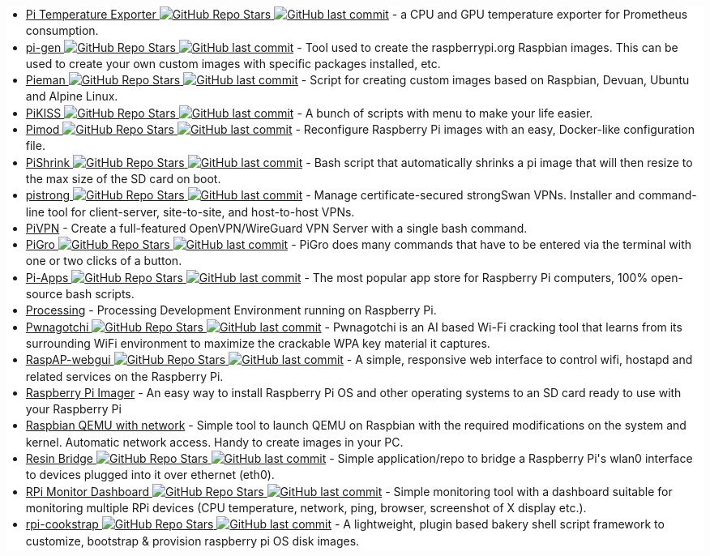 - [Pi Temperature Exporter ![GitHub Repo Stars](https://img.shields.io/github/stars/s-nagaev/pi-temperature-exporter) ![GitHub last commit](https://img.shields.io/github/last-commit/s-nagaev/pi-temperature-exporter)](https://github.com/s-nagaev/pi-temperature-exporter) - a CPU and GPU temperature exporter for Prometheus consumption.
- [pi-gen ![GitHub Repo Stars](https://img.shields.io/github/stars/RPi-Distro/pi-gen) ![GitHub last commit](https://img.shields.io/github/last-commit/RPi-Distro/pi-gen)](https://github.com/RPi-Distro/pi-gen) - Tool used to create the raspberrypi.org Raspbian images. This can be used to create your own custom images with specific packages installed, etc.
- [Pieman ![GitHub Repo Stars](https://img.shields.io/github/stars/tolstoyevsky/pieman) ![GitHub last commit](https://img.shields.io/github/last-commit/tolstoyevsky/pieman)](https://github.com/tolstoyevsky/pieman) - Script for creating custom images based on Raspbian, Devuan, Ubuntu and Alpine Linux.
- [PiKISS ![GitHub Repo Stars](https://img.shields.io/github/stars/jmcerrejon/PiKISS) ![GitHub last commit](https://img.shields.io/github/last-commit/jmcerrejon/PiKISS)](https://github.com/jmcerrejon/PiKISS) - A bunch of scripts with menu to make your life easier.
- [Pimod ![GitHub Repo Stars](https://img.shields.io/github/stars/Nature40/pimod) ![GitHub last commit](https://img.shields.io/github/last-commit/Nature40/pimod)](https://github.com/Nature40/pimod) - Reconfigure Raspberry Pi images with an easy, Docker-like configuration file.
- [PiShrink ![GitHub Repo Stars](https://img.shields.io/github/stars/Drewsif/PiShrink) ![GitHub last commit](https://img.shields.io/github/last-commit/Drewsif/PiShrink)](https://github.com/Drewsif/PiShrink/) - Bash script that automatically shrinks a pi image that will then resize to the max size of the SD card on boot.
- [pistrong ![GitHub Repo Stars](https://img.shields.io/github/stars/gitbls/pistrong) ![GitHub last commit](https://img.shields.io/github/last-commit/gitbls/pistrong)](https://github.com/gitbls/pistrong) - Manage certificate-secured strongSwan VPNs. Installer and command-line tool for client-server, site-to-site, and host-to-host VPNs.
- [PiVPN](https://pivpn.io) - Create a full-featured OpenVPN/WireGuard VPN Server with a single bash command.
- [PiGro ![GitHub Repo Stars](https://img.shields.io/github/stars/actionschnitzel/PiGro-Aid-) ![GitHub last commit](https://img.shields.io/github/last-commit/actionschnitzel/PiGro-Aid-)](https://github.com/actionschnitzel/PiGro-Aid-) - PiGro does many commands that have to be entered via the terminal with one or two clicks of a button.
- [Pi-Apps ![GitHub Repo Stars](https://img.shields.io/github/stars/Botspot/pi-apps) ![GitHub last commit](https://img.shields.io/github/last-commit/Botspot/pi-apps)](https://github.com/Botspot/pi-apps) - The most popular app store for Raspberry Pi computers, 100% open-source bash scripts.
- [Processing](https://pi.processing.org/get-started/) - Processing Development Environment running on Raspberry Pi.
- [Pwnagotchi ![GitHub Repo Stars](https://img.shields.io/github/stars/evilsocket/pwnagotchi) ![GitHub last commit](https://img.shields.io/github/last-commit/evilsocket/pwnagotchi)](https://github.com/evilsocket/pwnagotchi) - Pwnagotchi is an AI based Wi-Fi cracking tool that learns from its surrounding WiFi environment to maximize the crackable WPA key material it captures.
- [RaspAP-webgui ![GitHub Repo Stars](https://img.shields.io/github/stars/billz/raspap-webgui) ![GitHub last commit](https://img.shields.io/github/last-commit/billz/raspap-webgui)](https://github.com/billz/raspap-webgui) - A simple, responsive web interface to control wifi, hostapd and related services on the Raspberry Pi.
- [Raspberry Pi Imager](https://www.raspberrypi.org/blog/raspberry-pi-imager-imaging-utility/) - An easy way to install Raspberry Pi OS and other operating systems to an SD card ready to use with your Raspberry Pi
- [Raspbian QEMU with network](https://ownyourbits.com/2017/02/06/raspbian-on-qemu-with-network-access/) - Simple tool to launch QEMU on Raspbian with the required modifications on the system and kernel. Automatic network access. Handy to create images in your PC.
- [Resin Bridge ![GitHub Repo Stars](https://img.shields.io/github/stars/resin-io-playground/resin-bridge) ![GitHub last commit](https://img.shields.io/github/last-commit/resin-io-playground/resin-bridge)](https://github.com/resin-io-playground/resin-bridge) - Simple application/repo to bridge a Raspberry Pi's wlan0 interface to devices plugged into it over ethernet (eth0).
- [RPi Monitor Dashboard ![GitHub Repo Stars](https://img.shields.io/github/stars/nekromoff/rpi-monitor-dashboard) ![GitHub last commit](https://img.shields.io/github/last-commit/nekromoff/rpi-monitor-dashboard)](https://github.com/nekromoff/rpi-monitor-dashboard) - Simple monitoring tool with a dashboard suitable for monitoring multiple RPi devices (CPU temperature, network, ping, browser, screenshot of X display etc.).
- [rpi-cookstrap ![GitHub Repo Stars](https://img.shields.io/github/stars/heeplr/rpi-cookstrap) ![GitHub last commit](https://img.shields.io/github/last-commit/heeplr/rpi-cookstrap)](https://github.com/heeplr/rpi-cookstrap) - A lightweight, plugin based bakery shell script framework to customize, bootstrap & provision raspberry pi OS disk images.
